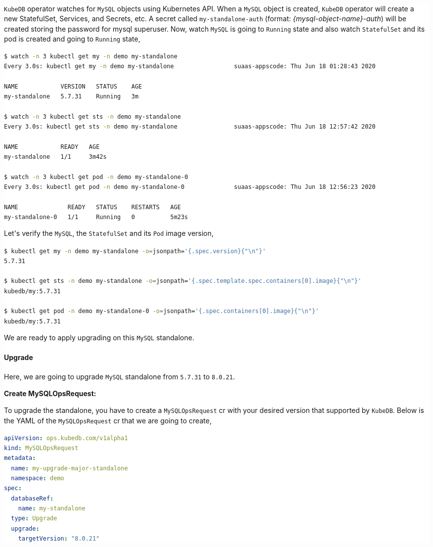 `KubeDB` operator watches for `MySQL` objects using Kubernetes API. When a `MySQL` object is created, `KubeDB` operator will create a new StatefulSet, Services, and Secrets, etc. A secret called `my-standalone-auth` (format: <em>{mysql-object-name}-auth</em>) will be created storing the password for mysql superuser.
Now, watch `MySQL` is going to  `Running` state and also watch `StatefulSet` and its pod is created and going to `Running` state,

```bash
$ watch -n 3 kubectl get my -n demo my-standalone
Every 3.0s: kubectl get my -n demo my-standalone                 suaas-appscode: Thu Jun 18 01:28:43 2020

NAME            VERSION   STATUS    AGE
my-standalone   5.7.31    Running   3m

$ watch -n 3 kubectl get sts -n demo my-standalone
Every 3.0s: kubectl get sts -n demo my-standalone                suaas-appscode: Thu Jun 18 12:57:42 2020

NAME            READY   AGE
my-standalone   1/1     3m42s

$ watch -n 3 kubectl get pod -n demo my-standalone-0
Every 3.0s: kubectl get pod -n demo my-standalone-0              suaas-appscode: Thu Jun 18 12:56:23 2020

NAME              READY   STATUS    RESTARTS   AGE
my-standalone-0   1/1     Running   0          5m23s
```

Let's verify the `MySQL`, the `StatefulSet` and its `Pod` image version,

```bash
$ kubectl get my -n demo my-standalone -o=jsonpath='{.spec.version}{"\n"}'
5.7.31

$ kubectl get sts -n demo my-standalone -o=jsonpath='{.spec.template.spec.containers[0].image}{"\n"}'
kubedb/my:5.7.31

$ kubectl get pod -n demo my-standalone-0 -o=jsonpath='{.spec.containers[0].image}{"\n"}'
kubedb/my:5.7.31
```

We are ready to apply upgrading on this `MySQL` standalone.

#### Upgrade

Here, we are going to upgrade `MySQL` standalone from `5.7.31` to `8.0.21`.

**Create MySQLOpsRequest:**

To upgrade the standalone, you have to create a `MySQLOpsRequest` cr with your desired version that supported by `KubeDB`. Below is the YAML of the `MySQLOpsRequest` cr that we are going to create,

```yaml
apiVersion: ops.kubedb.com/v1alpha1
kind: MySQLOpsRequest
metadata:
  name: my-upgrade-major-standalone
  namespace: demo
spec:
  databaseRef:
    name: my-standalone
  type: Upgrade
  upgrade:
    targetVersion: "8.0.21"
```
